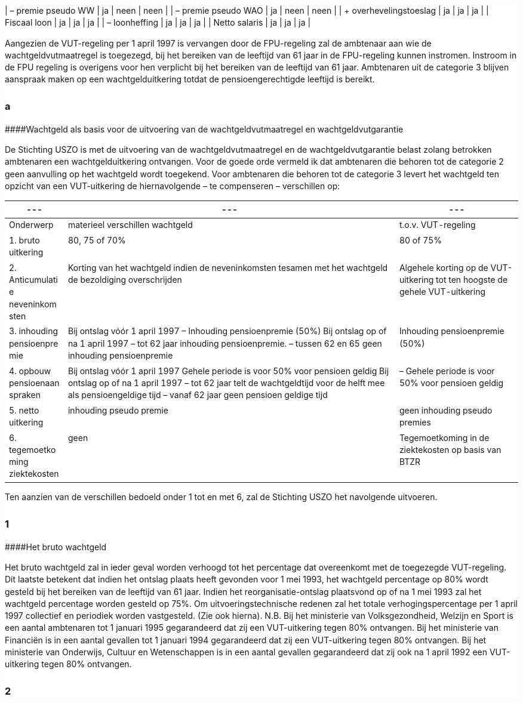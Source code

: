 | – premie pseudo WW  | ja  | neen  | neen  |
| – premie pseudo WAO  | ja  | neen  | neen  |
| + overhevelingstoeslag  | ja  | ja  | ja  |
| Fiscaal loon  | ja  | ja  | ja  |
| – loonheffing  | ja  | ja  | ja  |
| Netto salaris  | ja  | ja  | ja  |

Aangezien de VUT-regeling per 1 april 1997 is vervangen door de FPU-regeling zal de ambtenaar aan wie de wachtgeldvutmaatregel is toegezegd, bij het bereiken van de leeftijd van 61 jaar in de FPU-regeling kunnen instromen. Instroom in de FPU regeling is overigens voor hen verplicht bij het bereiken van de leeftijd van 61 jaar. Ambtenaren uit de categorie 3 blijven aanspraak maken op een wachtgelduitkering totdat de pensioengerechtigde leeftijd is bereikt.   
### a  

####Wachtgeld als basis voor de uitvoering van de wachtgeldvutmaatregel en wachtgeldvutgarantie

De Stichting USZO is met de uitvoering van de wachtgeldvutmaatregel en de wachtgeldvutgarantie belast zolang betrokken ambtenaren een wachtgelduitkering ontvangen. Voor de goede orde vermeld ik dat ambtenaren die behoren tot de categorie 2 geen aanvulling op het wachtgeld wordt toegekend. Voor ambtenaren die behoren tot de categorie 3 levert het wachtgeld ten opzicht van een VUT-uitkering de hiernavolgende – te compenseren – verschillen op:  

| --- | --- | --- |
|---|---|---|
| Onderwerp  | materieel verschillen wachtgeld  | t.o.v. VUT-regeling  |
| 1. bruto uitkering  | 80, 75 of 70%  | 80 of 75%  |
| 2. Anticumulatie neveninkomsten  | Korting van het wachtgeld indien de neveninkomsten tesamen met het wachtgeld de bezoldiging overschrijden  | Algehele korting op de VUT-uitkering tot ten hoogste de gehele VUT-uitkering  |
| 3. inhouding pensioenpremie  | Bij ontslag vóór 1 april 1997  – Inhouding pensioenpremie (50%)  Bij ontslag op of na 1 april 1997  – tot 62 jaar inhouding pensioenpremie.  – tussen 62 en 65 geen inhouding pensioenpremie  | Inhouding pensioenpremie (50%)  |
| 4. opbouw pensioenaanspraken  | Bij ontslag vóór 1 april 1997  Gehele periode is voor 50% voor pensioen geldig  Bij ontslag op of na 1 april 1997  – tot 62 jaar telt de wachtgeldtijd voor de helft mee als pensioengeldige tijd  – vanaf 62 jaar geen pensioen geldige tijd  | – Gehele periode is voor 50% voor pensioen geldig  |
| 5. netto uitkering  | inhouding pseudo premie  | geen inhouding pseudo premies  |
| 6. tegemoetkoming ziektekosten  | geen  | Tegemoetkoming in de ziektekosten op basis van BTZR  |

Ten aanzien van de verschillen bedoeld onder 1 tot en met 6, zal de Stichting USZO het navolgende uitvoeren.   
### 1  

####Het bruto wachtgeld

Het bruto wachtgeld zal in ieder geval worden verhoogd tot het percentage dat overeenkomt met de toegezegde VUT-regeling. Dit laatste betekent dat indien het ontslag plaats heeft gevonden voor 1 mei 1993, het wachtgeld percentage op 80% wordt gesteld bij het bereiken van de leeftijd van 61 jaar. Indien het reorganisatie-ontslag plaatsvond op of na 1 mei 1993 zal het wachtgeld percentage worden gesteld op 75%. Om uitvoeringstechnische redenen zal het totale verhogingspercentage per 1 april 1997 collectief en periodiek worden vastgesteld. (Zie ook hierna). N.B. Bij het ministerie van Volksgezondheid, Welzijn en Sport is een aantal ambtenaren tot 1 januari 1995 gegarandeerd dat zij een VUT-uitkering tegen 80% ontvangen. Bij het ministerie van Financiën is in een aantal gevallen tot 1 januari 1994 gegarandeerd dat zij een VUT-uitkering tegen 80% ontvangen. Bij het ministerie van Onderwijs, Cultuur en Wetenschappen is in een aantal gevallen gegarandeerd dat zij ook na 1 april 1992 een VUT-uitkering tegen 80% ontvangen.    
### 2  
